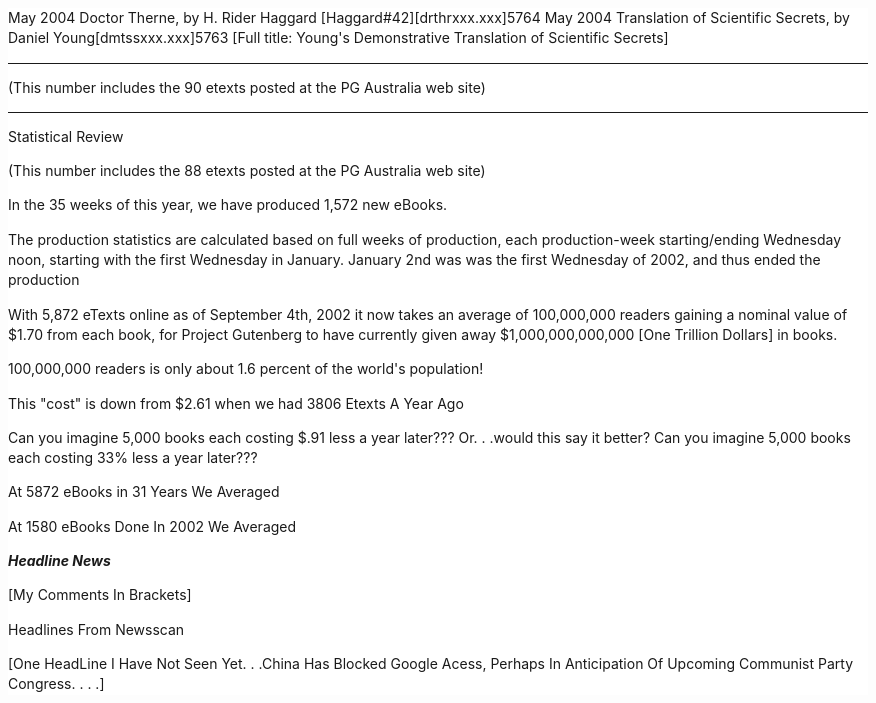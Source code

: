 May 2004 Doctor Therne, by H. Rider Haggard    [Haggard#42][drthrxxx.xxx]5764
May 2004 Translation of Scientific Secrets, by Daniel Young[dmtssxxx.xxx]5763
[Full title: Young's Demonstrative Translation of Scientific Secrets]


***

(This number includes the 90 etexts posted at the PG Australia web site)

***

Statistical Review

(This number includes the 88 etexts posted at the PG Australia web site)

In the 35 weeks of this year, we have produced 1,572 new eBooks.



The production statistics are calculated based on full weeks of
production, each production-week starting/ending Wednesday noon,
starting with the first Wednesday in January.  January 2nd was
was the first Wednesday of 2002, and thus ended the production

With 5,872 eTexts online as of September 4th, 2002 it now takes an average
of 100,000,000 readers gaining a nominal value of $1.70 from each book,
for Project Gutenberg to have currently given away $1,000,000,000,000
[One Trillion Dollars] in books.

100,000,000 readers is only about 1.6 percent of the world's population!

This "cost" is down from $2.61 when we had 3806 Etexts A Year Ago

Can you imagine 5,000 books each costing $.91 less a year later???
Or. . .would this say it better?
Can you imagine 5,000 books each costing 33% less a year later???

At 5872 eBooks in 31 Years We Averaged

At 1580 eBooks Done In 2002 We Averaged


***Headline News***

[My Comments In Brackets]


Headlines From Newsscan

[One HeadLine I Have Not Seen Yet. . .China Has Blocked Google Acess,
Perhaps In Anticipation Of Upcoming Communist Party Congress. . . .]
















